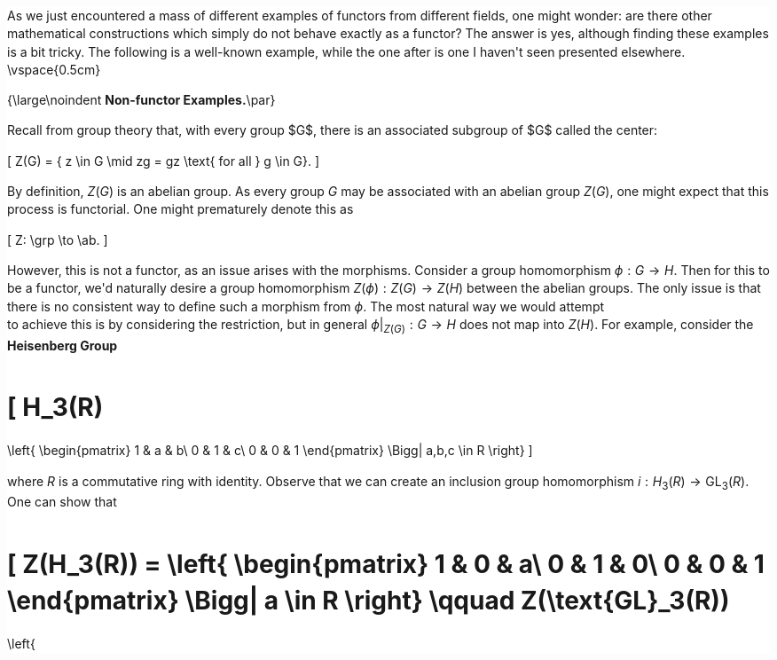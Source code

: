 As we just encountered a mass of different examples of functors from 
different fields, one might wonder: are there other mathematical constructions 
which simply do not behave exactly as a functor? The answer is yes, although 
finding these examples is a bit tricky. The following is a well-known 
example, while the one after is one I haven't seen presented elsewhere.
\vspace{0.5cm}

{\large\noindent **Non-functor Examples.**\par}


<span style="display:block" class="example">
Recall from group theory that, with every group $G$, 
there is an associated subgroup of $G$ called the center:

\[
Z(G) = \{ z \in G \mid zg = gz \text{ for all } g \in G\}.
\]

By definition, $Z(G)$ is an abelian group. As every group $G$ may be 
associated with an abelian group $Z(G)$, one might expect that this 
process is functorial. One might prematurely denote this as

\[
Z: \grp \to \ab.
\]

However, this is not a functor, as an issue arises with the morphisms. 
Consider a group homomorphism $\phi: G \to H$. Then for this to be a functor, 
we'd naturally desire a group homomorphism $Z(\phi): Z(G) \to Z(H)$ between 
the abelian groups. The only issue is that there is no consistent way to 
define such a morphism from $\phi$. The most natural way we would attempt  
to achieve this is by considering the restriction, but in general 
$\phi\big|_{Z(G)}: G \to H$ does not map into $Z(H)$. 
For example, consider the **Heisenberg Group**

\[
H_3(R)
= 
\left\{
\begin{pmatrix}
1 & a & b\\
0 & 1 & c\\
0 & 0 & 1 
\end{pmatrix}
\Bigg|
a,b,c \in R
\right\}
\]

where $R$ is a commutative ring with identity. Observe that 
we can create an inclusion group homomorphism $i: H_3(R) \to \text{GL}_3(R)$. 
One can show that 

\[
Z(H_3(R)) = 
\left\{
\begin{pmatrix}
1 & 0 & a\\
0 & 1 & 0\\
0 & 0 & 1 
\end{pmatrix}
\Bigg|
a \in R
\right\}
\qquad 
Z(\text{GL}_3(R))
=
\left\{  